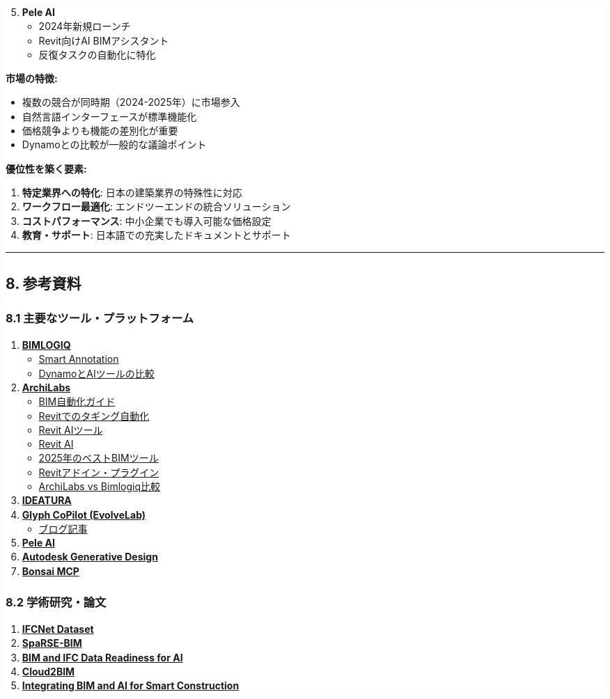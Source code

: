 5. **Pele AI**
   - 2024年新規ローンチ
   - Revit向けAI BIMアシスタント
   - 反復タスクの自動化に特化

**市場の特徴:**
- 複数の競合が同時期（2024-2025年）に市場参入
- 自然言語インターフェースが標準機能化
- 価格競争よりも機能の差別化が重要
- Dynamoとの比較が一般的な議論ポイント

**優位性を築く要素:**
1. **特定業界への特化**: 日本の建築業界の特殊性に対応
2. **ワークフロー最適化**: エンドツーエンドの統合ソリューション
3. **コストパフォーマンス**: 中小企業でも導入可能な価格設定
4. **教育・サポート**: 日本語での充実したドキュメントとサポート

---

## 8. 参考資料

### 8.1 主要なツール・プラットフォーム

1. **[BIMLOGIQ](https://bimlogiq.com/)**
   - [Smart Annotation](https://bimlogiq.com/product/smart-annotation)
   - [DynamoとAIツールの比較](https://bimlogiq.com/docs/articles/comparison-between-dynamo-and-ai-tools)
2. **[ArchiLabs](https://archilabs.ai/)**
   - [BIM自動化ガイド](https://archilabs.ai/posts/bim-automation)
   - [Revitでのタギング自動化](https://archilabs.ai/posts/automate-tagging-in-revit)
   - [Revit AIツール](https://archilabs.ai/posts/revit-ai-tools)
   - [Revit AI](https://archilabs.ai/posts/revit-ai)
   - [2025年のベストBIMツール](https://archilabs.ai/posts/best-bim-software-tools-of-2025)
   - [Revitアドイン・プラグイン](https://archilabs.ai/posts/revit-add-ins-add-ons-and-plugins)
   - [ArchiLabs vs Bimlogiq比較](https://archilabs.ai/posts/archilabs-vs-bimlogiq-features-pricing-and-verdict)
3. **[IDEATURA](https://ideatura.ai/)**
4. **[Glyph CoPilot (EvolveLab)](https://www.evolvelab.io/glyph)**
   - [ブログ記事](https://www.evolvelab.io/post/automating-construction-documentation-with-glyph-co-pilot-your-ultimate-ai-gpt-assistant-in-revit)
5. **[Pele AI](https://aecmag.com/ai/ai-bim-assistant-for-revit-launches/)**
6. **[Autodesk Generative Design](https://www.autodesk.com/solutions/generative-design/architecture-engineering-construction)**
7. **[Bonsai MCP](https://github.com/JotaDeRodriguez/Bonsai_mcp)**

### 8.2 学術研究・論文

1. **[IFCNet Dataset](https://arxiv.org/pdf/2106.09712)**
2. **[SpaRSE-BIM](https://www.sciencedirect.com/science/article/abs/pii/S1474034622001057)**
3. **[BIM and IFC Data Readiness for AI](https://www.mdpi.com/2075-5309/14/10/3305)**
4. **[Cloud2BIM](https://arxiv.org/html/2503.11498v1)**
5. **[Integrating BIM and AI for Smart Construction](https://www.researchgate.net/publication/384457602)**
